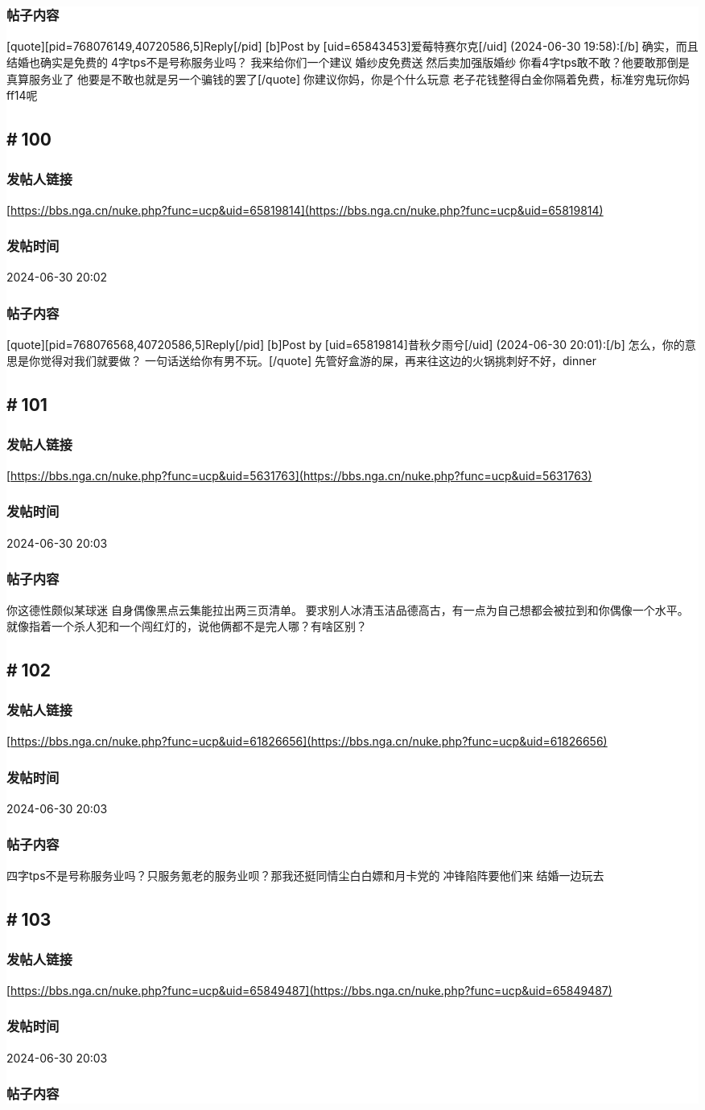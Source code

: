### 帖子内容
[quote][pid=768076149,40720586,5]Reply[/pid] [b]Post by [uid=65843453]爱莓特赛尔克[/uid] (2024-06-30 19:58):[/b]
确实，而且结婚也确实是免费的
4字tps不是号称服务业吗？
我来给你们一个建议
婚纱皮免费送 然后卖加强版婚纱
你看4字tps敢不敢？他要敢那倒是真算服务业了
他要是不敢也就是另一个骗钱的罢了[/quote]
你建议你妈，你是个什么玩意
老子花钱整得白金你隔着免费，标准穷鬼玩你妈ff14呢
## \# 100
### 发帖人链接
[https://bbs.nga.cn/nuke.php?func=ucp&uid=65819814](https://bbs.nga.cn/nuke.php?func=ucp&uid=65819814)
### 发帖时间
2024-06-30 20:02
### 帖子内容
[quote][pid=768076568,40720586,5]Reply[/pid] [b]Post by [uid=65819814]昔秋夕雨兮[/uid] (2024-06-30 20:01):[/b]
怎么，你的意思是你觉得对我们就要做？
一句话送给你有男不玩。[/quote]
先管好盒游的屎，再来往这边的火锅挑刺好不好，dinner
## \# 101
### 发帖人链接
[https://bbs.nga.cn/nuke.php?func=ucp&uid=5631763](https://bbs.nga.cn/nuke.php?func=ucp&uid=5631763)
### 发帖时间
2024-06-30 20:03
### 帖子内容
你这德性颇似某球迷
自身偶像黑点云集能拉出两三页清单。
要求别人冰清玉洁品德高古，有一点为自己想都会被拉到和你偶像一个水平。
就像指着一个杀人犯和一个闯红灯的，说他俩都不是完人哪？有啥区别？
## \# 102
### 发帖人链接
[https://bbs.nga.cn/nuke.php?func=ucp&uid=61826656](https://bbs.nga.cn/nuke.php?func=ucp&uid=61826656)
### 发帖时间
2024-06-30 20:03
### 帖子内容
四字tps不是号称服务业吗？只服务氪老的服务业呗？那我还挺同情尘白白嫖和月卡党的
冲锋陷阵要他们来 结婚一边玩去
## \# 103
### 发帖人链接
[https://bbs.nga.cn/nuke.php?func=ucp&uid=65849487](https://bbs.nga.cn/nuke.php?func=ucp&uid=65849487)
### 发帖时间
2024-06-30 20:03
### 帖子内容